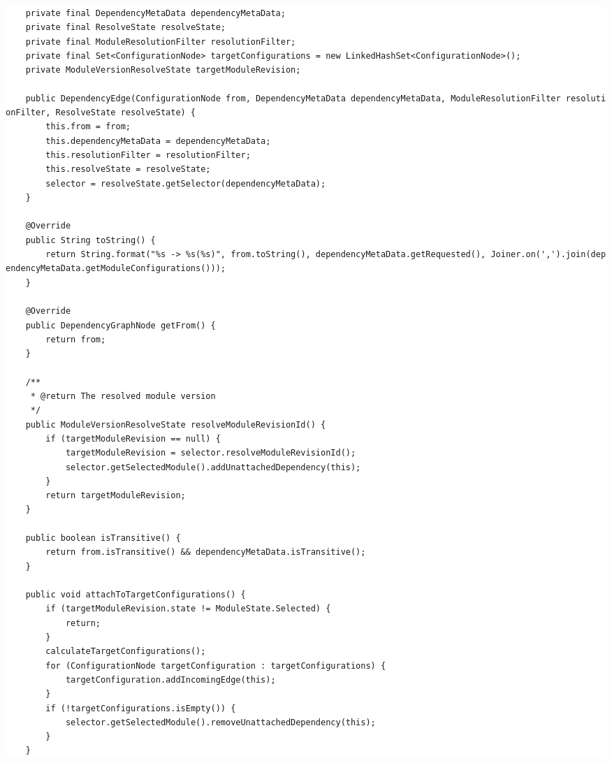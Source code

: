         private final DependencyMetaData dependencyMetaData;
        private final ResolveState resolveState;
        private final ModuleResolutionFilter resolutionFilter;
        private final Set<ConfigurationNode> targetConfigurations = new LinkedHashSet<ConfigurationNode>();
        private ModuleVersionResolveState targetModuleRevision;

        public DependencyEdge(ConfigurationNode from, DependencyMetaData dependencyMetaData, ModuleResolutionFilter resolutionFilter, ResolveState resolveState) {
            this.from = from;
            this.dependencyMetaData = dependencyMetaData;
            this.resolutionFilter = resolutionFilter;
            this.resolveState = resolveState;
            selector = resolveState.getSelector(dependencyMetaData);
        }

        @Override
        public String toString() {
            return String.format("%s -> %s(%s)", from.toString(), dependencyMetaData.getRequested(), Joiner.on(',').join(dependencyMetaData.getModuleConfigurations()));
        }

        @Override
        public DependencyGraphNode getFrom() {
            return from;
        }

        /**
         * @return The resolved module version
         */
        public ModuleVersionResolveState resolveModuleRevisionId() {
            if (targetModuleRevision == null) {
                targetModuleRevision = selector.resolveModuleRevisionId();
                selector.getSelectedModule().addUnattachedDependency(this);
            }
            return targetModuleRevision;
        }

        public boolean isTransitive() {
            return from.isTransitive() && dependencyMetaData.isTransitive();
        }

        public void attachToTargetConfigurations() {
            if (targetModuleRevision.state != ModuleState.Selected) {
                return;
            }
            calculateTargetConfigurations();
            for (ConfigurationNode targetConfiguration : targetConfigurations) {
                targetConfiguration.addIncomingEdge(this);
            }
            if (!targetConfigurations.isEmpty()) {
                selector.getSelectedModule().removeUnattachedDependency(this);
            }
        }
